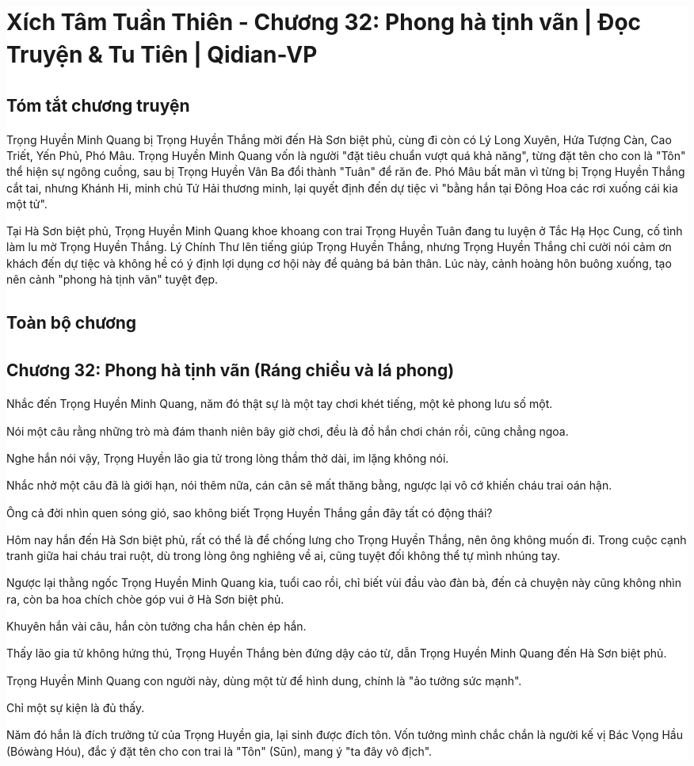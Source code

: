 # Xích Tâm Tuần Thiên - Chương 32: Phong hà tịnh vãn | Đọc Truyện & Tu Tiên | Qidian-VP



## Tóm tắt chương truyện

Trọng Huyền Minh Quang bị Trọng Huyền Thắng mời đến Hà Sơn biệt phủ, cùng đi còn có Lý Long Xuyên, Hứa Tượng Càn, Cao Triết, Yến Phủ, Phó Mâu. Trọng Huyền Minh Quang vốn là người "đặt tiêu chuẩn vượt quá khả năng", từng đặt tên cho con là "Tôn" thể hiện sự ngông cuồng, sau bị Trọng Huyền Vân Ba đổi thành "Tuân" để răn đe. Phó Mâu bất mãn vì từng bị Trọng Huyền Thắng cắt tai, nhưng Khánh Hi, minh chủ Tứ Hải thương minh, lại quyết định đến dự tiệc vì "bằng hắn tại Đông Hoa các rơi xuống cái kia một tử".

Tại Hà Sơn biệt phủ, Trọng Huyền Minh Quang khoe khoang con trai Trọng Huyền Tuân đang tu luyện ở Tắc Hạ Học Cung, cố tình làm lu mờ Trọng Huyền Thắng. Lý Chính Thư lên tiếng giúp Trọng Huyền Thắng, nhưng Trọng Huyền Thắng chỉ cười nói cảm ơn khách đến dự tiệc và không hề có ý định lợi dụng cơ hội này để quảng bá bản thân. Lúc này, cảnh hoàng hôn buông xuống, tạo nên cảnh "phong hà tịnh vãn" tuyệt đẹp.


## Toàn bộ chương

## Chương 32: Phong hà tịnh vãn (Ráng chiều và lá phong)

Nhắc đến Trọng Huyền Minh Quang, năm đó thật sự là một tay chơi khét tiếng, một kẻ phong lưu số một.

Nói một câu rằng những trò mà đám thanh niên bây giờ chơi, đều là đồ hắn chơi chán rồi, cũng chẳng ngoa.

Nghe hắn nói vậy, Trọng Huyền lão gia tử trong lòng thầm thở dài, im lặng không nói.

Nhắc nhở một câu đã là giới hạn, nói thêm nữa, cán cân sẽ mất thăng bằng, ngược lại vô cớ khiến cháu trai oán hận.

Ông cả đời nhìn quen sóng gió, sao không biết Trọng Huyền Thắng gần đây tất có động thái?

Hôm nay hắn đến Hà Sơn biệt phủ, rất có thể là để chống lưng cho Trọng Huyền Thắng, nên ông không muốn đi. Trong cuộc cạnh tranh giữa hai cháu trai ruột, dù trong lòng ông nghiêng về ai, cũng tuyệt đối không thể tự mình nhúng tay.

Ngược lại thằng ngốc Trọng Huyền Minh Quang kia, tuổi cao rồi, chỉ biết vùi đầu vào đàn bà, đến cả chuyện này cũng không nhìn ra, còn ba hoa chích chòe góp vui ở Hà Sơn biệt phủ.

Khuyên hắn vài câu, hắn còn tưởng cha hắn chèn ép hắn.

Thấy lão gia tử không hứng thú, Trọng Huyền Thắng bèn đứng dậy cáo từ, dẫn Trọng Huyền Minh Quang đến Hà Sơn biệt phủ.

Trọng Huyền Minh Quang con người này, dùng một từ để hình dung, chính là "ảo tưởng sức mạnh".

Chỉ một sự kiện là đủ thấy.

Năm đó hắn là đích trưởng tử của Trọng Huyền gia, lại sinh được đích tôn. Vốn tưởng mình chắc chắn là người kế vị Bác Vọng Hầu (Bówàng Hóu), đắc ý đặt tên cho con trai là "Tôn" (Sūn), mang ý "ta đây vô địch".
